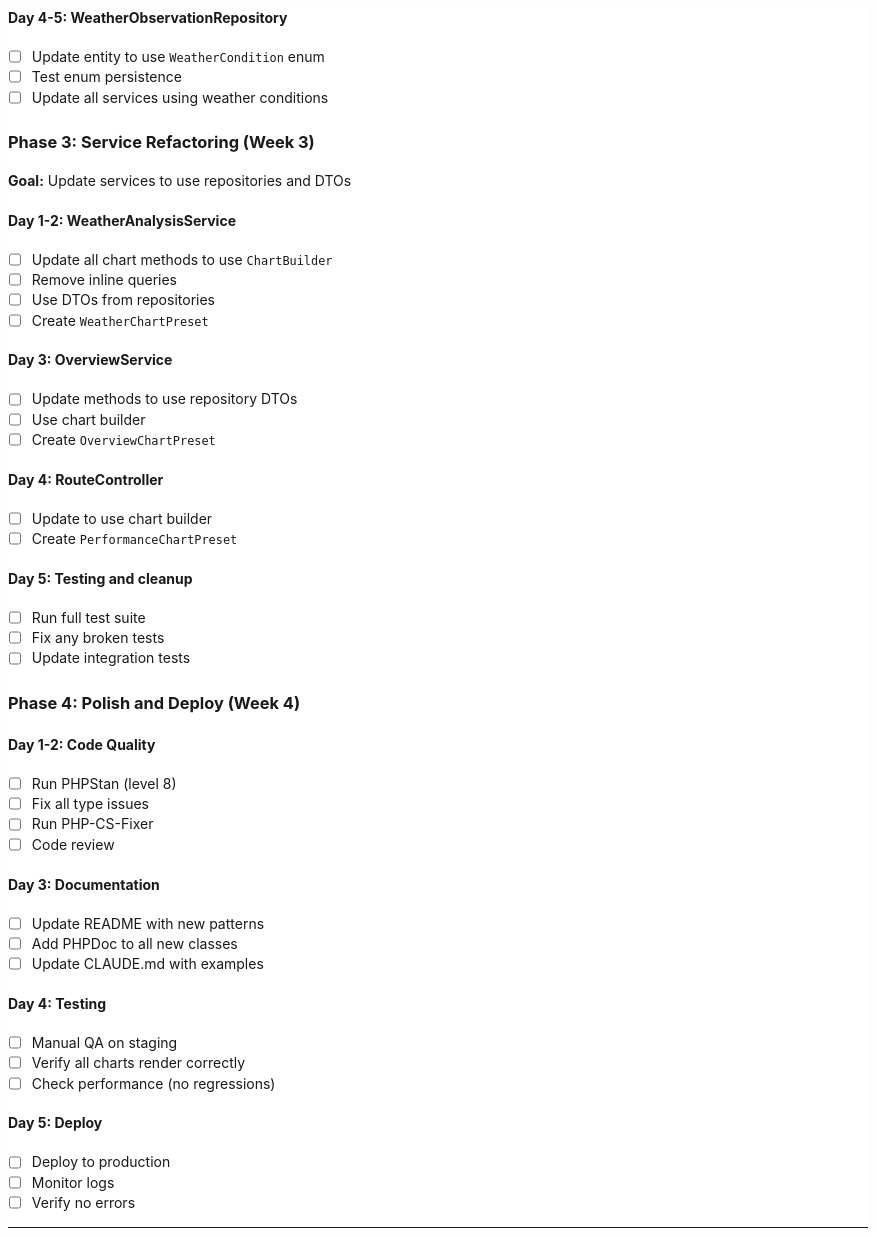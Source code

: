 #### Day 4-5: WeatherObservationRepository
- [ ] Update entity to use `WeatherCondition` enum
- [ ] Test enum persistence
- [ ] Update all services using weather conditions

### Phase 3: Service Refactoring (Week 3)

**Goal:** Update services to use repositories and DTOs

#### Day 1-2: WeatherAnalysisService
- [ ] Update all chart methods to use `ChartBuilder`
- [ ] Remove inline queries
- [ ] Use DTOs from repositories
- [ ] Create `WeatherChartPreset`

#### Day 3: OverviewService
- [ ] Update methods to use repository DTOs
- [ ] Use chart builder
- [ ] Create `OverviewChartPreset`

#### Day 4: RouteController
- [ ] Update to use chart builder
- [ ] Create `PerformanceChartPreset`

#### Day 5: Testing and cleanup
- [ ] Run full test suite
- [ ] Fix any broken tests
- [ ] Update integration tests

### Phase 4: Polish and Deploy (Week 4)

#### Day 1-2: Code Quality
- [ ] Run PHPStan (level 8)
- [ ] Fix all type issues
- [ ] Run PHP-CS-Fixer
- [ ] Code review

#### Day 3: Documentation
- [ ] Update README with new patterns
- [ ] Add PHPDoc to all new classes
- [ ] Update CLAUDE.md with examples

#### Day 4: Testing
- [ ] Manual QA on staging
- [ ] Verify all charts render correctly
- [ ] Check performance (no regressions)

#### Day 5: Deploy
- [ ] Deploy to production
- [ ] Monitor logs
- [ ] Verify no errors

---